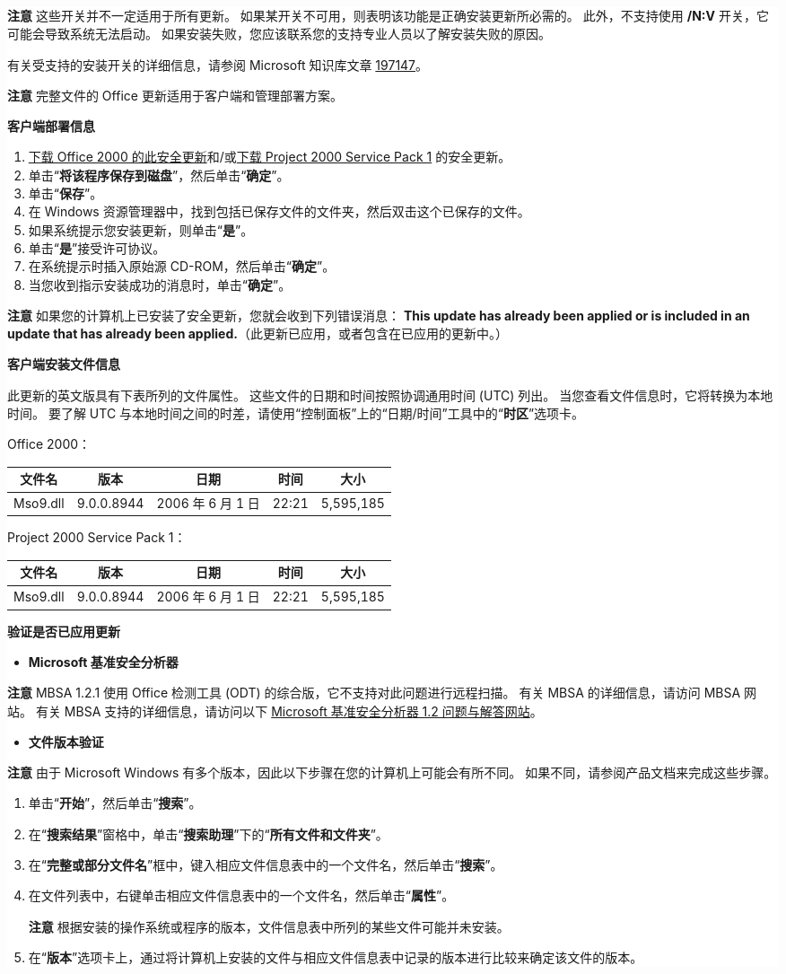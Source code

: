 **注意** 这些开关并不一定适用于所有更新。 如果某开关不可用，则表明该功能是正确安装更新所必需的。 此外，不支持使用 **/N:V** 开关，它可能会导致系统无法启动。 如果安装失败，您应该联系您的支持专业人员以了解安装失败的原因。

有关受支持的安装开关的详细信息，请参阅 Microsoft 知识库文章 [197147](http://support.microsoft.com/kb/197147)。

**注意** 完整文件的 Office 更新适用于客户端和管理部署方案。

**客户端部署信息**

1.  [下载 Office 2000 的此安全更新](http://download.microsoft.com/download/b/9/d/b9df7055-6111-4389-ae79-82c86e9a0ed6/office2000-kb917152-fullfile-enu.exe)和/或[下载 Project 2000 Service Pack 1](http://download.microsoft.com/download/0/b/2/0b2d0d17-6972-4cd0-8693-db3ecb4ff44b/office2000-kb917152-fullfile-enu.exe) 的安全更新。
2.  单击“**将该程序保存到磁盘**”，然后单击“**确定**”。
3.  单击“**保存**”。
4.  在 Windows 资源管理器中，找到包括已保存文件的文件夹，然后双击这个已保存的文件。
5.  如果系统提示您安装更新，则单击“**是**”。
6.  单击“**是**”接受许可协议。
7.  在系统提示时插入原始源 CD-ROM，然后单击“**确定**”。
8.  当您收到指示安装成功的消息时，单击“**确定**”。

**注意** 如果您的计算机上已安装了安全更新，您就会收到下列错误消息： **This update has already been applied or is included in an update that has already been applied.**（此更新已应用，或者包含在已应用的更新中。）

**客户端安装文件信息**

此更新的英文版具有下表所列的文件属性。 这些文件的日期和时间按照协调通用时间 (UTC) 列出。 当您查看文件信息时，它将转换为本地时间。 要了解 UTC 与本地时间之间的时差，请使用“控制面板”上的“日期/时间”工具中的“**时区**”选项卡。

Office 2000：

| 文件名   | 版本       | 日期              | 时间  | 大小      |
|----------|------------|-------------------|-------|-----------|
| Mso9.dll | 9.0.0.8944 | 2006 年 6 月 1 日 | 22:21 | 5,595,185 |

Project 2000 Service Pack 1：

| 文件名   | 版本       | 日期              | 时间  | 大小      |
|----------|------------|-------------------|-------|-----------|
| Mso9.dll | 9.0.0.8944 | 2006 年 6 月 1 日 | 22:21 | 5,595,185 |

**验证是否已应用更新**

-   **Microsoft 基准安全分析器**

**注意** MBSA 1.2.1 使用 Office 检测工具 (ODT) 的综合版，它不支持对此问题进行远程扫描。 有关 MBSA 的详细信息，请访问 MBSA 网站。 有关 MBSA 支持的详细信息，请访问以下 [Microsoft 基准安全分析器 1.2 问题与解答网站](http://go.microsoft.com/fwlink/?linkid=33332)。

-   **文件版本验证**

**注意** 由于 Microsoft Windows 有多个版本，因此以下步骤在您的计算机上可能会有所不同。 如果不同，请参阅产品文档来完成这些步骤。

1.  单击“**开始**”，然后单击“**搜索**”。
2.  在“**搜索结果**”窗格中，单击“**搜索助理**”下的“**所有文件和文件夹**”。
3.  在“**完整或部分文件名**”框中，键入相应文件信息表中的一个文件名，然后单击“**搜索**”。
4.  在文件列表中，右键单击相应文件信息表中的一个文件名，然后单击“**属性**”。  

    **注意** 根据安装的操作系统或程序的版本，文件信息表中所列的某些文件可能并未安装。
5.  在“**版本**”选项卡上，通过将计算机上安装的文件与相应文件信息表中记录的版本进行比较来确定该文件的版本。  
